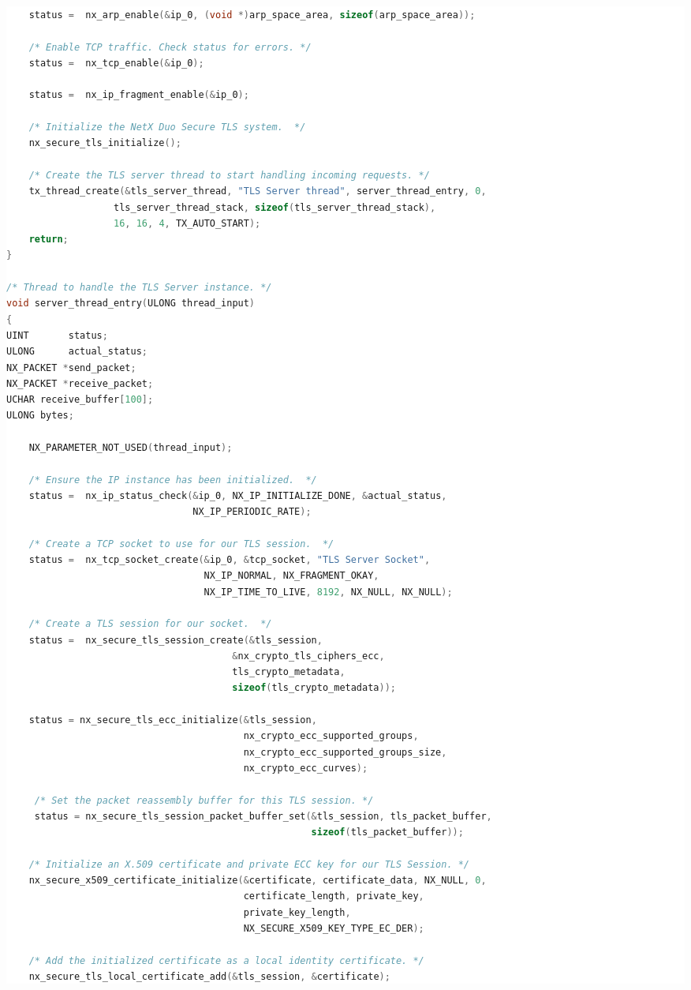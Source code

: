 ```C
    status =  nx_arp_enable(&ip_0, (void *)arp_space_area, sizeof(arp_space_area));

    /* Enable TCP traffic. Check status for errors. */
    status =  nx_tcp_enable(&ip_0);

    status =  nx_ip_fragment_enable(&ip_0);

    /* Initialize the NetX Duo Secure TLS system.  */
    nx_secure_tls_initialize();

    /* Create the TLS server thread to start handling incoming requests. */
    tx_thread_create(&tls_server_thread, "TLS Server thread", server_thread_entry, 0,
                   tls_server_thread_stack, sizeof(tls_server_thread_stack),
                   16, 16, 4, TX_AUTO_START);
    return;
}

/* Thread to handle the TLS Server instance. */
void server_thread_entry(ULONG thread_input)
{
UINT       status;
ULONG      actual_status;
NX_PACKET *send_packet;
NX_PACKET *receive_packet;
UCHAR receive_buffer[100];
ULONG bytes;

    NX_PARAMETER_NOT_USED(thread_input);

    /* Ensure the IP instance has been initialized.  */
    status =  nx_ip_status_check(&ip_0, NX_IP_INITIALIZE_DONE, &actual_status,
                                 NX_IP_PERIODIC_RATE);

    /* Create a TCP socket to use for our TLS session.  */
    status =  nx_tcp_socket_create(&ip_0, &tcp_socket, "TLS Server Socket",
                                   NX_IP_NORMAL, NX_FRAGMENT_OKAY,
                                   NX_IP_TIME_TO_LIVE, 8192, NX_NULL, NX_NULL);

    /* Create a TLS session for our socket.  */
    status =  nx_secure_tls_session_create(&tls_session,
                                        &nx_crypto_tls_ciphers_ecc,
                                        tls_crypto_metadata,
                                        sizeof(tls_crypto_metadata));

    status = nx_secure_tls_ecc_initialize(&tls_session,
                                          nx_crypto_ecc_supported_groups,
                                          nx_crypto_ecc_supported_groups_size,
                                          nx_crypto_ecc_curves);

     /* Set the packet reassembly buffer for this TLS session. */
     status = nx_secure_tls_session_packet_buffer_set(&tls_session, tls_packet_buffer,
                                                      sizeof(tls_packet_buffer));

    /* Initialize an X.509 certificate and private ECC key for our TLS Session. */
    nx_secure_x509_certificate_initialize(&certificate, certificate_data, NX_NULL, 0,
                                          certificate_length, private_key,
                                          private_key_length,
                                          NX_SECURE_X509_KEY_TYPE_EC_DER);

    /* Add the initialized certificate as a local identity certificate. */
    nx_secure_tls_local_certificate_add(&tls_session, &certificate);


```